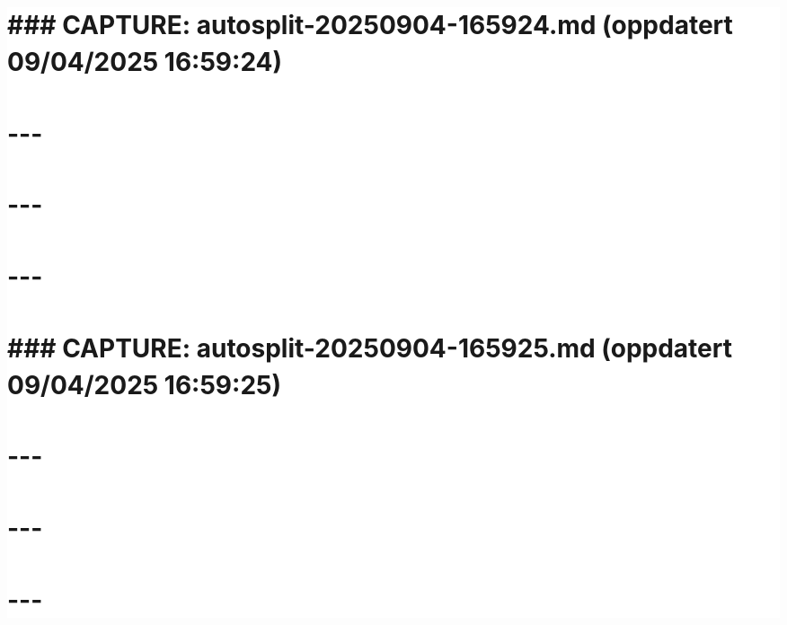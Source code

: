 #

#

# \### CAPTURE: autosplit-20250904-165924.md (oppdatert 09/04/2025 16:59:24)

# ---

#

#

# ---

#

#

#

# ---

#

#

#

#

#

# \### CAPTURE: autosplit-20250904-165925.md (oppdatert 09/04/2025 16:59:25)

# ---

#

#

# ---

#

#

#

# ---
